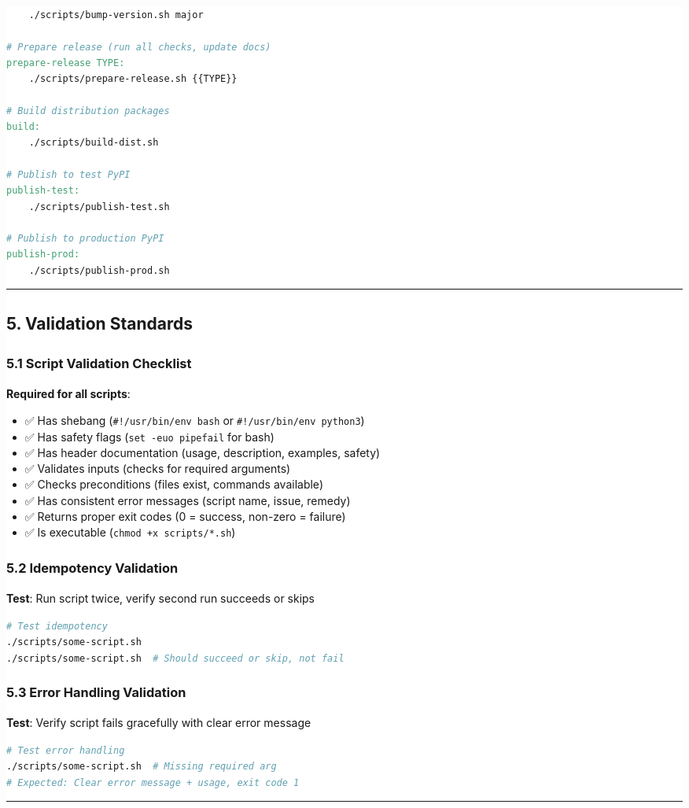 ```makefile
    ./scripts/bump-version.sh major

# Prepare release (run all checks, update docs)
prepare-release TYPE:
    ./scripts/prepare-release.sh {{TYPE}}

# Build distribution packages
build:
    ./scripts/build-dist.sh

# Publish to test PyPI
publish-test:
    ./scripts/publish-test.sh

# Publish to production PyPI
publish-prod:
    ./scripts/publish-prod.sh
```

---

## 5. Validation Standards

### 5.1 Script Validation Checklist

**Required for all scripts**:
- ✅ Has shebang (`#!/usr/bin/env bash` or `#!/usr/bin/env python3`)
- ✅ Has safety flags (`set -euo pipefail` for bash)
- ✅ Has header documentation (usage, description, examples, safety)
- ✅ Validates inputs (checks for required arguments)
- ✅ Checks preconditions (files exist, commands available)
- ✅ Has consistent error messages (script name, issue, remedy)
- ✅ Returns proper exit codes (0 = success, non-zero = failure)
- ✅ Is executable (`chmod +x scripts/*.sh`)

### 5.2 Idempotency Validation

**Test**: Run script twice, verify second run succeeds or skips

```bash
# Test idempotency
./scripts/some-script.sh
./scripts/some-script.sh  # Should succeed or skip, not fail
```

### 5.3 Error Handling Validation

**Test**: Verify script fails gracefully with clear error message

```bash
# Test error handling
./scripts/some-script.sh  # Missing required arg
# Expected: Clear error message + usage, exit code 1
```

---